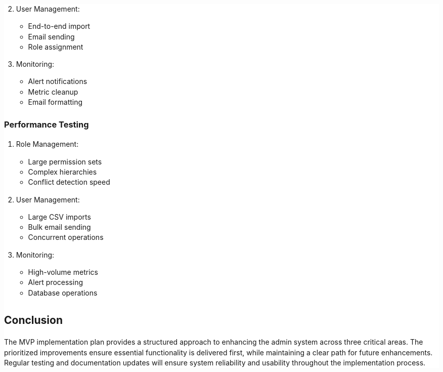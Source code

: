 2. User Management:
   - End-to-end import
   - Email sending
   - Role assignment

3. Monitoring:
   - Alert notifications
   - Metric cleanup
   - Email formatting

### Performance Testing
1. Role Management:
   - Large permission sets
   - Complex hierarchies
   - Conflict detection speed

2. User Management:
   - Large CSV imports
   - Bulk email sending
   - Concurrent operations

3. Monitoring:
   - High-volume metrics
   - Alert processing
   - Database operations

## Conclusion

The MVP implementation plan provides a structured approach to enhancing the admin system across three critical areas. The prioritized improvements ensure essential functionality is delivered first, while maintaining a clear path for future enhancements. Regular testing and documentation updates will ensure system reliability and usability throughout the implementation process.
